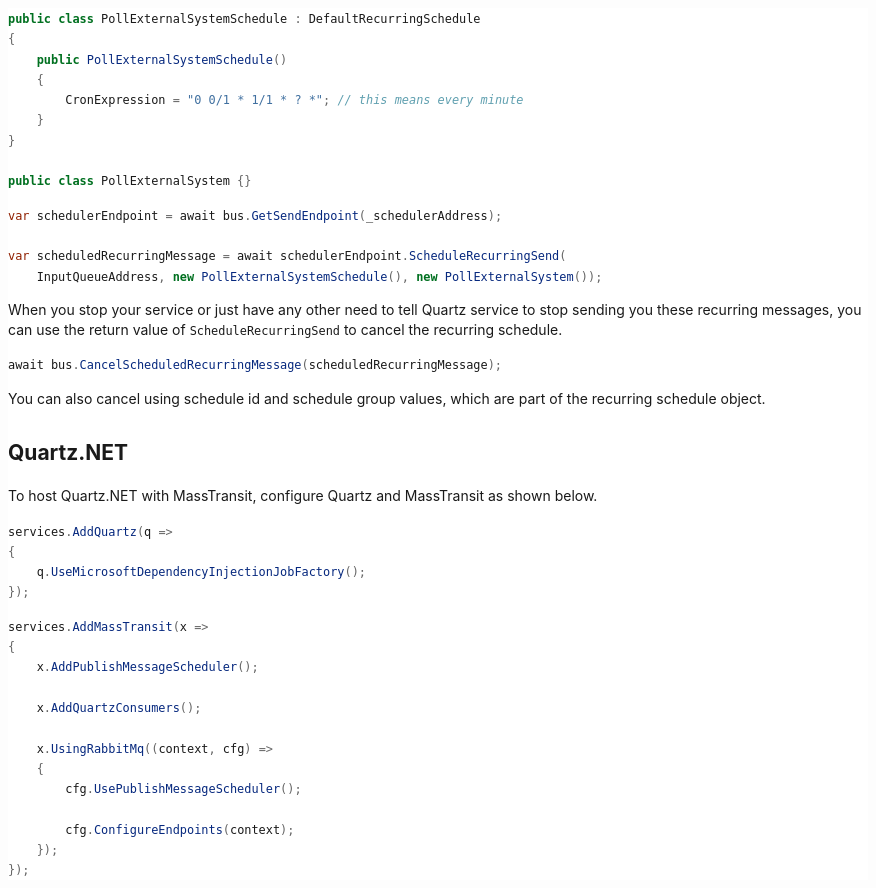 ```csharp
public class PollExternalSystemSchedule : DefaultRecurringSchedule
{
    public PollExternalSystemSchedule()
    {
        CronExpression = "0 0/1 * 1/1 * ? *"; // this means every minute
    }
}

public class PollExternalSystem {}
```

```csharp
var schedulerEndpoint = await bus.GetSendEndpoint(_schedulerAddress);
    
var scheduledRecurringMessage = await schedulerEndpoint.ScheduleRecurringSend(
    InputQueueAddress, new PollExternalSystemSchedule(), new PollExternalSystem());
```

When you stop your service or just have any other need to tell Quartz service to stop sending you 
these recurring messages, you can use the return value of `ScheduleRecurringSend` to cancel the recurring schedule.

```csharp
await bus.CancelScheduledRecurringMessage(scheduledRecurringMessage);
```

You can also cancel using schedule id and schedule group values, which are part of the recurring schedule object.

## Quartz.NET

To host Quartz.NET with MassTransit, configure Quartz and MassTransit as shown below.

```csharp
services.AddQuartz(q =>
{
    q.UseMicrosoftDependencyInjectionJobFactory();
});
```

```csharp
services.AddMassTransit(x =>
{
    x.AddPublishMessageScheduler();

    x.AddQuartzConsumers();

    x.UsingRabbitMq((context, cfg) =>
    {
        cfg.UsePublishMessageScheduler();

        cfg.ConfigureEndpoints(context);
    });
});
```
